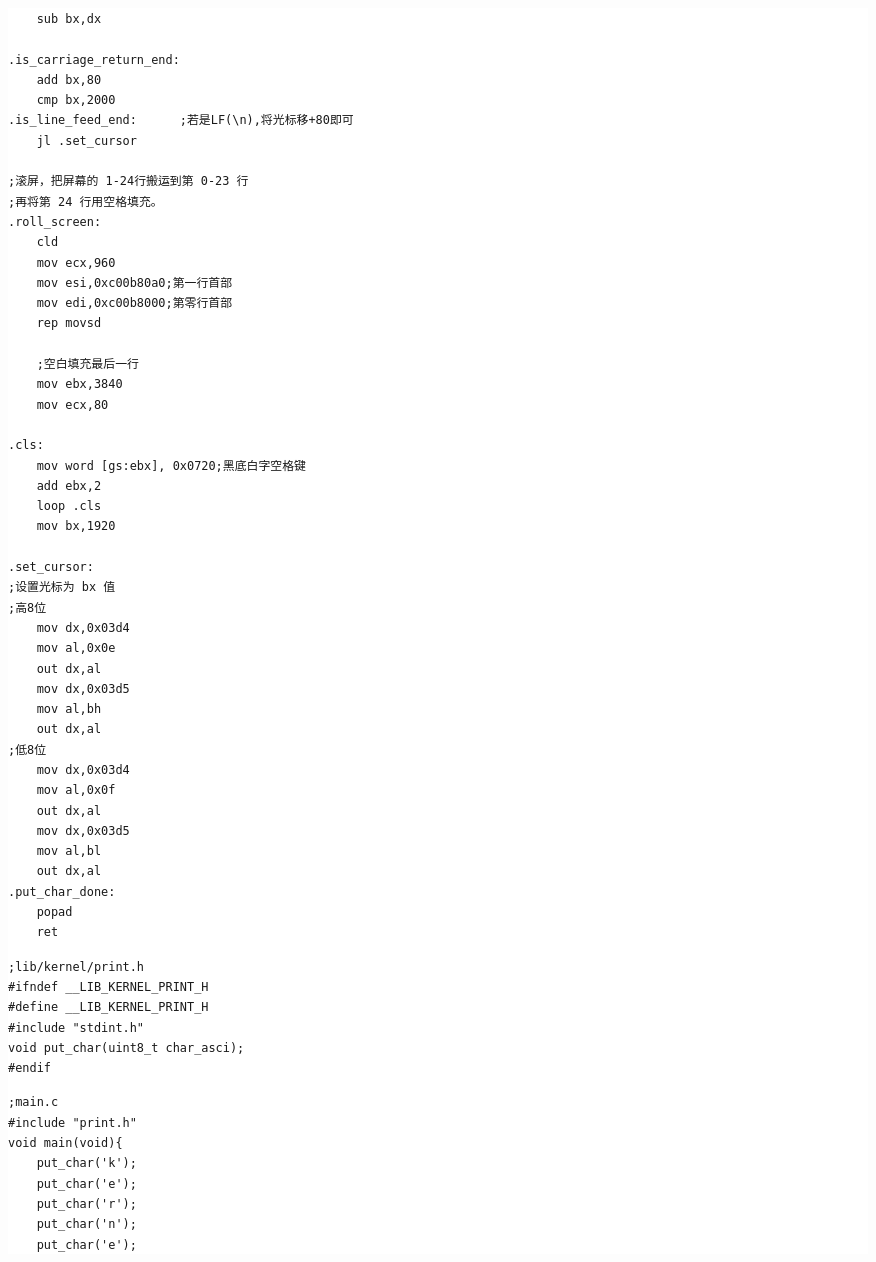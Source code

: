 ```
    sub bx,dx

.is_carriage_return_end:
    add bx,80
    cmp bx,2000
.is_line_feed_end:      ;若是LF(\n),将光标移+80即可
    jl .set_cursor

;滚屏，把屏幕的 1-24行搬运到第 0-23 行
;再将第 24 行用空格填充。
.roll_screen:
    cld
    mov ecx,960
    mov esi,0xc00b80a0;第一行首部
    mov edi,0xc00b8000;第零行首部
    rep movsd

    ;空白填充最后一行
    mov ebx,3840
    mov ecx,80

.cls:
    mov word [gs:ebx], 0x0720;黑底白字空格键
    add ebx,2
    loop .cls
    mov bx,1920

.set_cursor:
;设置光标为 bx 值
;高8位
    mov dx,0x03d4
    mov al,0x0e
    out dx,al
    mov dx,0x03d5
    mov al,bh
    out dx,al
;低8位
    mov dx,0x03d4
    mov al,0x0f
    out dx,al
    mov dx,0x03d5
    mov al,bl
    out dx,al
.put_char_done:
    popad
    ret
```
```
;lib/kernel/print.h
#ifndef __LIB_KERNEL_PRINT_H
#define __LIB_KERNEL_PRINT_H
#include "stdint.h"
void put_char(uint8_t char_asci);
#endif
```
```
;main.c
#include "print.h"
void main(void){
    put_char('k');
    put_char('e');
    put_char('r');
    put_char('n');
    put_char('e');
```